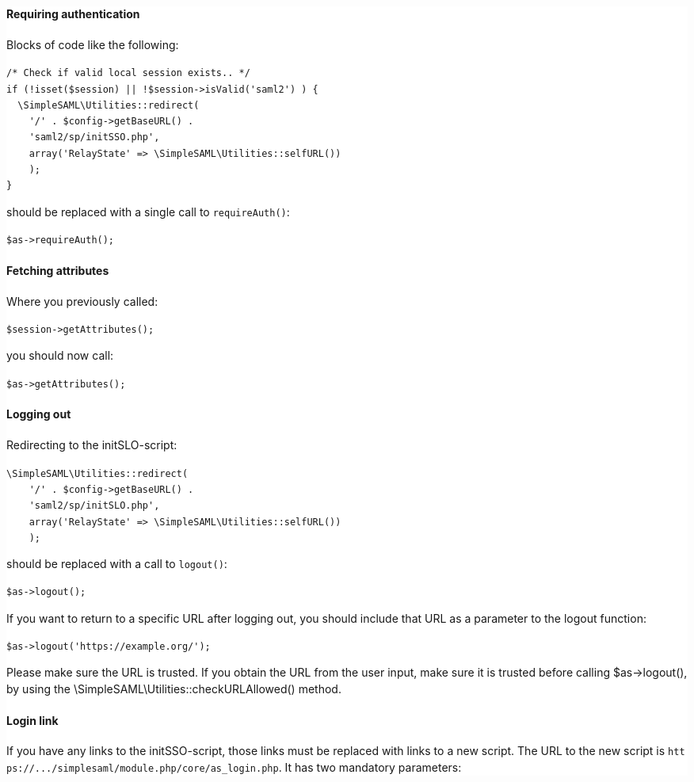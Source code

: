 #### Requiring authentication

Blocks of code like the following:

    /* Check if valid local session exists.. */
    if (!isset($session) || !$session->isValid('saml2') ) {
      \SimpleSAML\Utilities::redirect(
        '/' . $config->getBaseURL() .
        'saml2/sp/initSSO.php',
        array('RelayState' => \SimpleSAML\Utilities::selfURL())
        );
    }

should be replaced with a single call to `requireAuth()`:

    $as->requireAuth();


#### Fetching attributes

Where you previously called:

    $session->getAttributes();

you should now call:

    $as->getAttributes();


#### Logging out

Redirecting to the initSLO-script:

    \SimpleSAML\Utilities::redirect(
        '/' . $config->getBaseURL() .
        'saml2/sp/initSLO.php',
        array('RelayState' => \SimpleSAML\Utilities::selfURL())
        );

should be replaced with a call to `logout()`:

    $as->logout();

If you want to return to a specific URL after logging out, you should include that URL as a parameter to the logout function:

    $as->logout('https://example.org/');

Please make sure the URL is trusted. If you obtain the URL from the user input, make sure it is trusted before
calling $as->logout(), by using the \SimpleSAML\Utilities::checkURLAllowed() method.


#### Login link

If you have any links to the initSSO-script, those links must be replaced with links to a new script.
The URL to the new script is `https://.../simplesaml/module.php/core/as_login.php`.
It has two mandatory parameters:
